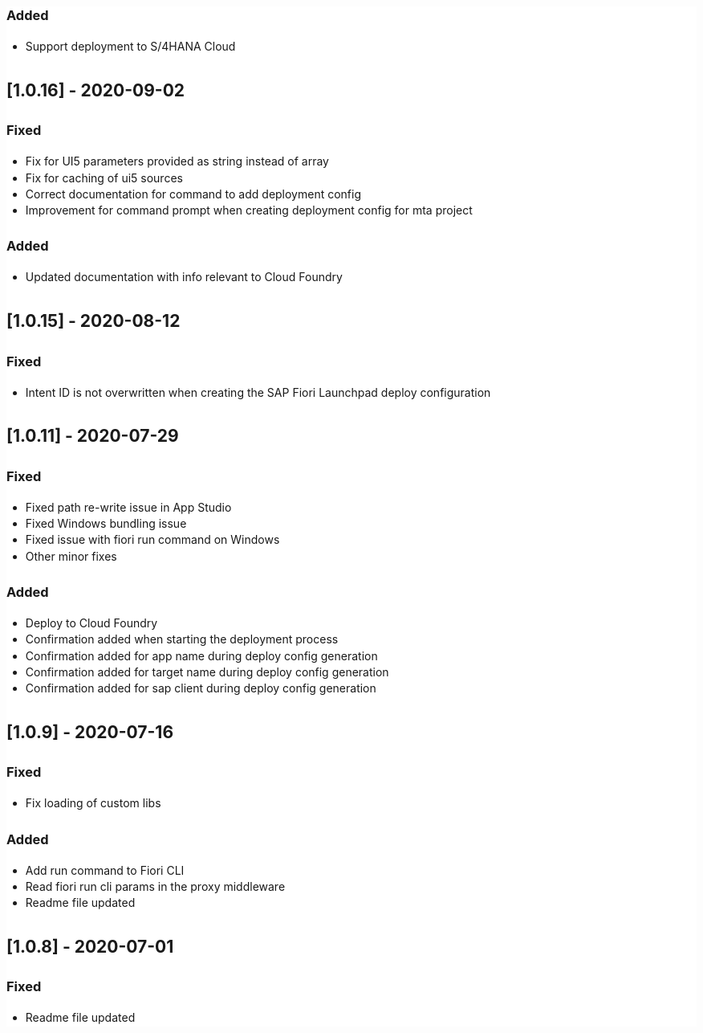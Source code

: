 ### Added
* Support deployment to S/4HANA Cloud

## [1.0.16] - 2020-09-02

### Fixed
* Fix for UI5 parameters provided as string instead of array
* Fix for caching of ui5 sources
* Correct documentation for command to add deployment config
* Improvement for command prompt when creating deployment config for mta project

### Added
* Updated documentation with info relevant to Cloud Foundry

## [1.0.15] - 2020-08-12

### Fixed
* Intent ID is not overwritten when creating the SAP Fiori Launchpad deploy configuration

## [1.0.11] - 2020-07-29

### Fixed
* Fixed path re-write issue in App Studio
* Fixed Windows bundling issue
* Fixed issue with fiori run command on Windows
* Other minor fixes

### Added
* Deploy to Cloud Foundry
* Confirmation added when starting the deployment process
* Confirmation added for app name during deploy config generation
* Confirmation added for target name during deploy config generation
* Confirmation added for sap client during deploy config generation

## [1.0.9] - 2020-07-16

### Fixed

* Fix loading of custom libs

### Added

* Add run command to Fiori CLI
* Read fiori run cli params in the proxy middleware
* Readme file updated

## [1.0.8] - 2020-07-01
### Fixed
- Readme file updated
